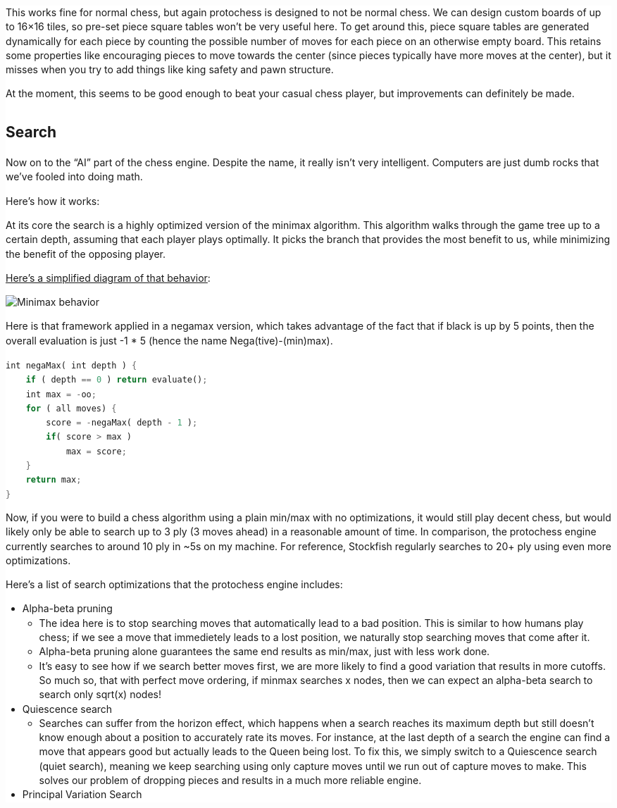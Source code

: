 This works fine for normal chess, but again protochess is designed to not be normal chess. We can design custom boards of up to 16×16 tiles, so pre-set piece square tables won’t be very useful here. To get around this, piece square tables are generated dynamically for each piece by counting the possible number of moves for each piece on an otherwise empty board. This retains some properties like encouraging pieces to move towards the center (since pieces typically have more moves at the center), but it misses when you try to add things like king safety and pawn structure.

At the moment, this seems to be good enough to beat your casual chess player, but improvements can definitely be made.

## Search

Now on to the “AI” part of the chess engine. Despite the name, it really isn’t very intelligent. Computers are just dumb rocks that we’ve fooled into doing math.

Here’s how it works:

At its core the search is a highly optimized version of the minimax algorithm. This algorithm walks through the game tree up to a certain depth, assuming that each player plays optimally. It picks the branch that provides the most benefit to us, while minimizing the benefit of the opposing player.

[Here’s a simplified diagram of that behavior](https://upload.wikimedia.org/wikipedia/commons/thumb/6/6f/Minimax.svg/400px-Minimax.svg.png):

<img alt="Minimax behavior" style="width:100%" src="/protochess/minimax-diagram.png">



Here is that framework applied in a negamax version, which takes advantage of the fact that if black is up by 5 points, then the overall evaluation is just -1 * 5 (hence the name Nega(tive)-(min)max).

```rust
int negaMax( int depth ) {
    if ( depth == 0 ) return evaluate();
    int max = -oo;
    for ( all moves) {
        score = -negaMax( depth - 1 );
        if( score > max )
            max = score;
    }
    return max;
}
```

Now, if you were to build a chess algorithm using a plain min/max with no optimizations, it would still play decent chess, but would likely only be able to search up to 3 ply (3 moves ahead) in a reasonable amount of time. In comparison, the protochess engine currently searches to around 10 ply in ~5s on my machine. For reference, Stockfish regularly searches to 20+ ply using even more optimizations.

Here’s a list of search optimizations that the protochess engine includes:
- Alpha-beta pruning 
    - The idea here is to stop searching moves that automatically lead to a bad position. This is similar to how humans play chess; if we see a move that immedietely leads to a lost position, we naturally stop searching moves that come after it. 
    - Alpha-beta pruning alone guarantees the same end results as min/max, just with less work done.
    - It’s easy to see how if we search better moves first, we are more likely to find a good variation that results in more cutoffs. So much so, that with perfect move ordering, if minmax searches x nodes, then we can expect an alpha-beta search to search only sqrt(x) nodes!
- Quiescence search
    - Searches can suffer from the horizon effect, which happens when a search reaches its maximum depth but still doesn’t know enough about a position to accurately rate its moves. For instance, at the last depth of a search the engine can find a move that appears good but actually leads to the Queen being lost. To fix this, we simply switch to a Quiescence search (quiet search), meaning we keep searching using only capture moves until we run out of capture moves to make. This solves our problem of dropping pieces and results in a much more reliable engine.
- Principal Variation Search